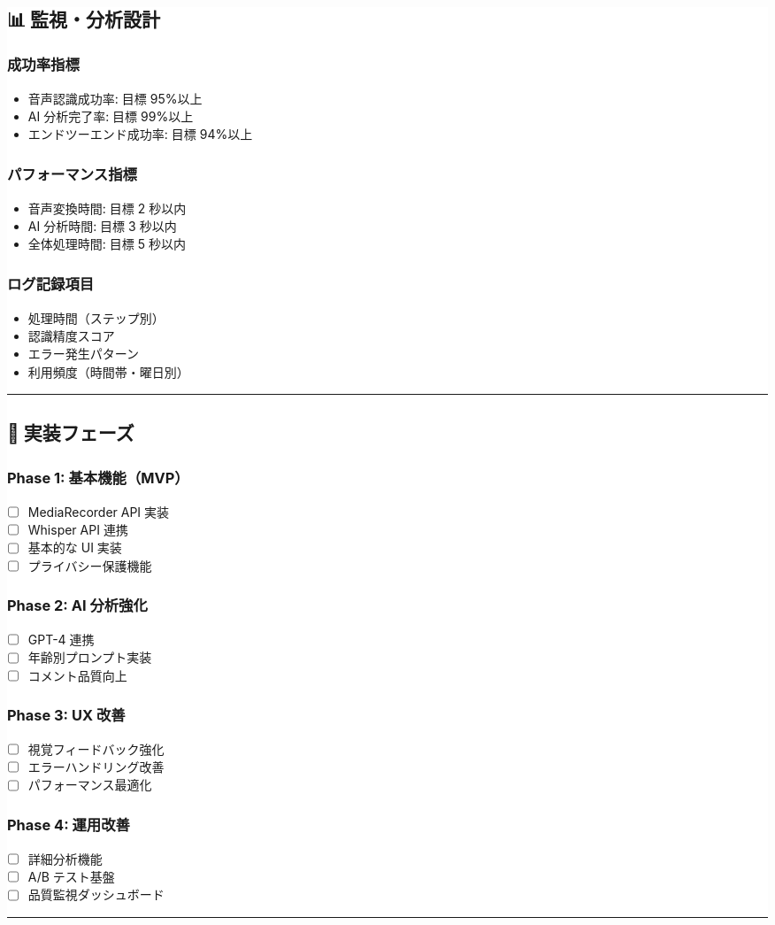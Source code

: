 
## 📊 監視・分析設計

### 成功率指標

- 音声認識成功率: 目標 95%以上
- AI 分析完了率: 目標 99%以上
- エンドツーエンド成功率: 目標 94%以上

### パフォーマンス指標

- 音声変換時間: 目標 2 秒以内
- AI 分析時間: 目標 3 秒以内
- 全体処理時間: 目標 5 秒以内

### ログ記録項目

- 処理時間（ステップ別）
- 認識精度スコア
- エラー発生パターン
- 利用頻度（時間帯・曜日別）

---

## 🚀 実装フェーズ

### Phase 1: 基本機能（MVP）

- [ ] MediaRecorder API 実装
- [ ] Whisper API 連携
- [ ] 基本的な UI 実装
- [ ] プライバシー保護機能

### Phase 2: AI 分析強化

- [ ] GPT-4 連携
- [ ] 年齢別プロンプト実装
- [ ] コメント品質向上

### Phase 3: UX 改善

- [ ] 視覚フィードバック強化
- [ ] エラーハンドリング改善
- [ ] パフォーマンス最適化

### Phase 4: 運用改善

- [ ] 詳細分析機能
- [ ] A/B テスト基盤
- [ ] 品質監視ダッシュボード

---
